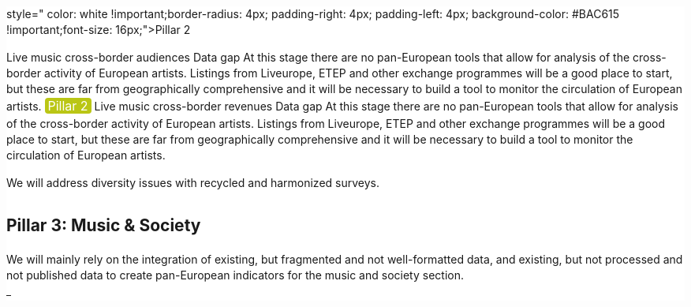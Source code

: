 style="     color: white !important;border-radius: 4px; padding-right: 4px; padding-left: 4px; background-color: #BAC615 !important;font-size: 16px;">Pillar
2</span>
</td>
<td style="text-align:center;width: 15em; font-family: monospace;">
Live music cross-border audiences
</td>
<td style="text-align:center;width: 20em; ">
Data gap
</td>
<td style="text-align:center;width: 60em; ">
At this stage there are no pan-European tools that allow for analysis of
the cross-border activity of European artists. Listings from Liveurope,
ETEP and other exchange programmes will be a good place to start, but
these are far from geographically comprehensive and it will be necessary
to build a tool to monitor the circulation of European artists.
</td>
</tr>
<tr>
<td style="text-align:center;width: 10em; font-family: monospace;">
<span
style="     color: white !important;border-radius: 4px; padding-right: 4px; padding-left: 4px; background-color: #BAC615 !important;font-size: 16px;">Pillar
2</span>
</td>
<td style="text-align:center;width: 15em; font-family: monospace;">
Live music cross-border revenues
</td>
<td style="text-align:center;width: 20em; ">
Data gap
</td>
<td style="text-align:center;width: 60em; ">
At this stage there are no pan-European tools that allow for analysis of
the cross-border activity of European artists. Listings from Liveurope,
ETEP and other exchange programmes will be a good place to start, but
these are far from geographically comprehensive and it will be necessary
to build a tool to monitor the circulation of European artists.
</td>
</tr>
</tbody>
</table>

We will address diversity issues with recycled and harmonized surveys.

## Pillar 3: Music & Society

We will mainly rely on the integration of existing, but fragmented and
not well-formatted data, and existing, but not processed and not
published data to create pan-European indicators for the music and
society section.

<table class=" lightable-classic lightable-striped" style="font-size: 14px; font-family: &quot;Arial Narrow&quot;, &quot;Source Sans Pro&quot;, sans-serif; width: auto !important; margin-left: auto; margin-right: auto;">
<thead>
<tr>
<th style="padding-bottom:0; padding-left:3px;padding-right:3px;text-align: center; font-weight: bold; font-size: 24px;" colspan="4">
